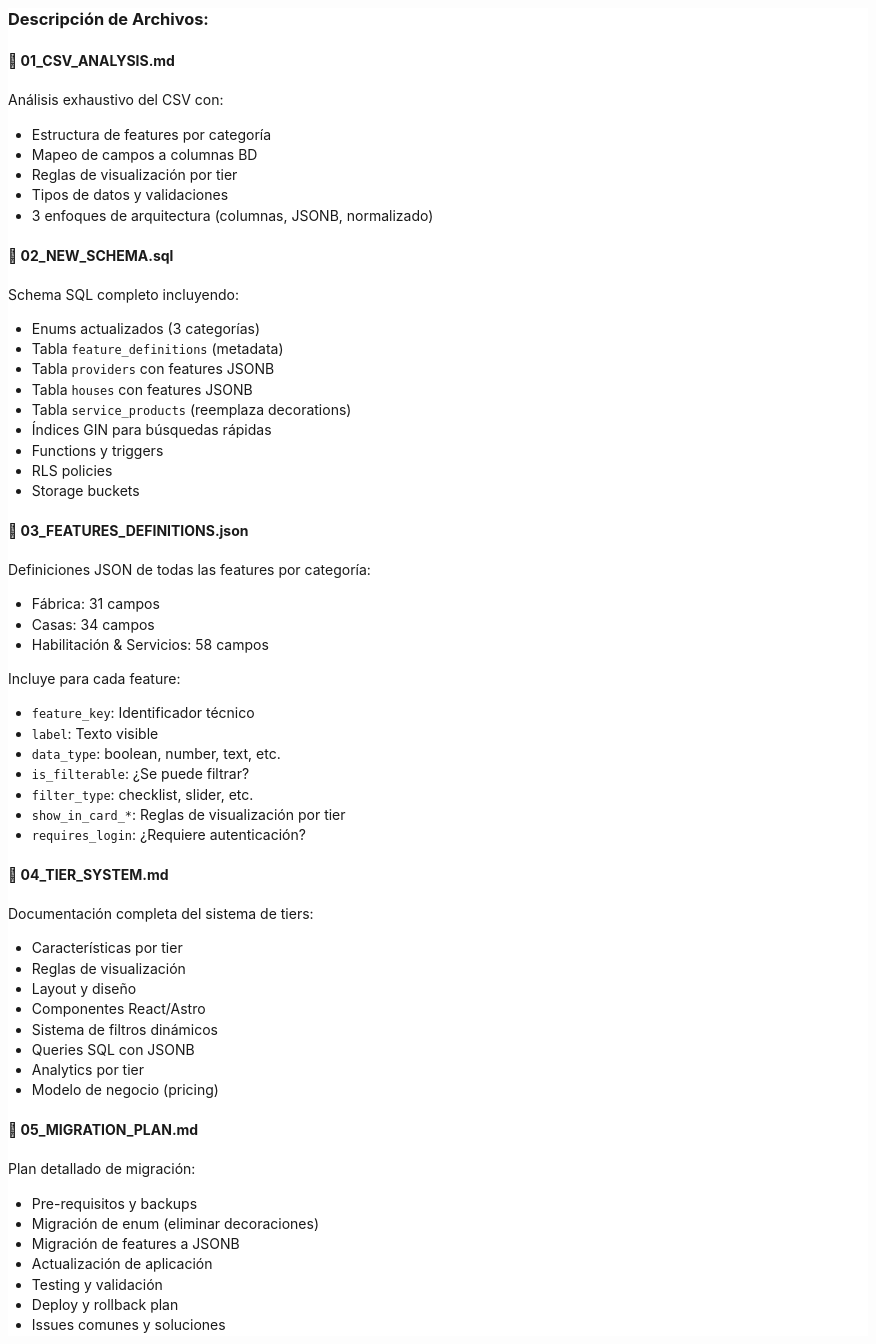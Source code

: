 ### Descripción de Archivos:

#### 📄 01_CSV_ANALYSIS.md
Análisis exhaustivo del CSV con:
- Estructura de features por categoría
- Mapeo de campos a columnas BD
- Reglas de visualización por tier
- Tipos de datos y validaciones
- 3 enfoques de arquitectura (columnas, JSONB, normalizado)

#### 📄 02_NEW_SCHEMA.sql
Schema SQL completo incluyendo:
- Enums actualizados (3 categorías)
- Tabla `feature_definitions` (metadata)
- Tabla `providers` con features JSONB
- Tabla `houses` con features JSONB
- Tabla `service_products` (reemplaza decorations)
- Índices GIN para búsquedas rápidas
- Functions y triggers
- RLS policies
- Storage buckets

#### 📄 03_FEATURES_DEFINITIONS.json
Definiciones JSON de todas las features por categoría:
- Fábrica: 31 campos
- Casas: 34 campos
- Habilitación & Servicios: 58 campos

Incluye para cada feature:
- `feature_key`: Identificador técnico
- `label`: Texto visible
- `data_type`: boolean, number, text, etc.
- `is_filterable`: ¿Se puede filtrar?
- `filter_type`: checklist, slider, etc.
- `show_in_card_*`: Reglas de visualización por tier
- `requires_login`: ¿Requiere autenticación?

#### 📄 04_TIER_SYSTEM.md
Documentación completa del sistema de tiers:
- Características por tier
- Reglas de visualización
- Layout y diseño
- Componentes React/Astro
- Sistema de filtros dinámicos
- Queries SQL con JSONB
- Analytics por tier
- Modelo de negocio (pricing)

#### 📄 05_MIGRATION_PLAN.md
Plan detallado de migración:
- Pre-requisitos y backups
- Migración de enum (eliminar decoraciones)
- Migración de features a JSONB
- Actualización de aplicación
- Testing y validación
- Deploy y rollback plan
- Issues comunes y soluciones
